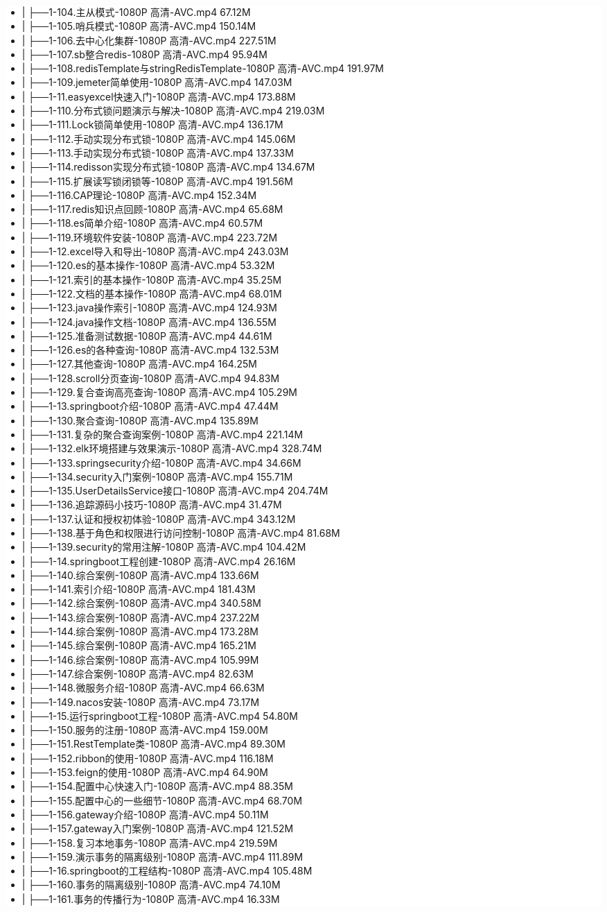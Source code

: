 - |   ├──1-104.主从模式-1080P 高清-AVC.mp4  67.12M
- |   ├──1-105.哨兵模式-1080P 高清-AVC.mp4  150.14M
- |   ├──1-106.去中心化集群-1080P 高清-AVC.mp4  227.51M
- |   ├──1-107.sb整合redis-1080P 高清-AVC.mp4  95.94M
- |   ├──1-108.redisTemplate与stringRedisTemplate-1080P 高清-AVC.mp4  191.97M
- |   ├──1-109.jemeter简单使用-1080P 高清-AVC.mp4  147.03M
- |   ├──1-11.easyexcel快速入门-1080P 高清-AVC.mp4  173.88M
- |   ├──1-110.分布式锁问题演示与解决-1080P 高清-AVC.mp4  219.03M
- |   ├──1-111.Lock锁简单使用-1080P 高清-AVC.mp4  136.17M
- |   ├──1-112.手动实现分布式锁-1080P 高清-AVC.mp4  145.06M
- |   ├──1-113.手动实现分布式锁-1080P 高清-AVC.mp4  137.33M
- |   ├──1-114.redisson实现分布式锁-1080P 高清-AVC.mp4  134.67M
- |   ├──1-115.扩展读写锁闭锁等-1080P 高清-AVC.mp4  191.56M
- |   ├──1-116.CAP理论-1080P 高清-AVC.mp4  152.34M
- |   ├──1-117.redis知识点回顾-1080P 高清-AVC.mp4  65.68M
- |   ├──1-118.es简单介绍-1080P 高清-AVC.mp4  60.57M
- |   ├──1-119.环境软件安装-1080P 高清-AVC.mp4  223.72M
- |   ├──1-12.excel导入和导出-1080P 高清-AVC.mp4  243.03M
- |   ├──1-120.es的基本操作-1080P 高清-AVC.mp4  53.32M
- |   ├──1-121.索引的基本操作-1080P 高清-AVC.mp4  35.25M
- |   ├──1-122.文档的基本操作-1080P 高清-AVC.mp4  68.01M
- |   ├──1-123.java操作索引-1080P 高清-AVC.mp4  124.93M
- |   ├──1-124.java操作文档-1080P 高清-AVC.mp4  136.55M
- |   ├──1-125.准备测试数据-1080P 高清-AVC.mp4  44.61M
- |   ├──1-126.es的各种查询-1080P 高清-AVC.mp4  132.53M
- |   ├──1-127.其他查询-1080P 高清-AVC.mp4  164.25M
- |   ├──1-128.scroll分页查询-1080P 高清-AVC.mp4  94.83M
- |   ├──1-129.复合查询高亮查询-1080P 高清-AVC.mp4  105.29M
- |   ├──1-13.springboot介绍-1080P 高清-AVC.mp4  47.44M
- |   ├──1-130.聚合查询-1080P 高清-AVC.mp4  135.89M
- |   ├──1-131.复杂的聚合查询案例-1080P 高清-AVC.mp4  221.14M
- |   ├──1-132.elk环境搭建与效果演示-1080P 高清-AVC.mp4  328.74M
- |   ├──1-133.springsecurity介绍-1080P 高清-AVC.mp4  34.66M
- |   ├──1-134.security入门案例-1080P 高清-AVC.mp4  155.71M
- |   ├──1-135.UserDetailsService接口-1080P 高清-AVC.mp4  204.74M
- |   ├──1-136.追踪源码小技巧-1080P 高清-AVC.mp4  31.47M
- |   ├──1-137.认证和授权初体验-1080P 高清-AVC.mp4  343.12M
- |   ├──1-138.基于角色和权限进行访问控制-1080P 高清-AVC.mp4  81.68M
- |   ├──1-139.security的常用注解-1080P 高清-AVC.mp4  104.42M
- |   ├──1-14.springboot工程创建-1080P 高清-AVC.mp4  26.16M
- |   ├──1-140.综合案例-1080P 高清-AVC.mp4  133.66M
- |   ├──1-141.索引介绍-1080P 高清-AVC.mp4  181.43M
- |   ├──1-142.综合案例-1080P 高清-AVC.mp4  340.58M
- |   ├──1-143.综合案例-1080P 高清-AVC.mp4  237.22M
- |   ├──1-144.综合案例-1080P 高清-AVC.mp4  173.28M
- |   ├──1-145.综合案例-1080P 高清-AVC.mp4  165.21M
- |   ├──1-146.综合案例-1080P 高清-AVC.mp4  105.99M
- |   ├──1-147.综合案例-1080P 高清-AVC.mp4  82.63M
- |   ├──1-148.微服务介绍-1080P 高清-AVC.mp4  66.63M
- |   ├──1-149.nacos安装-1080P 高清-AVC.mp4  73.17M
- |   ├──1-15.运行springboot工程-1080P 高清-AVC.mp4  54.80M
- |   ├──1-150.服务的注册-1080P 高清-AVC.mp4  159.00M
- |   ├──1-151.RestTemplate类-1080P 高清-AVC.mp4  89.30M
- |   ├──1-152.ribbon的使用-1080P 高清-AVC.mp4  116.18M
- |   ├──1-153.feign的使用-1080P 高清-AVC.mp4  64.90M
- |   ├──1-154.配置中心快速入门-1080P 高清-AVC.mp4  88.35M
- |   ├──1-155.配置中心的一些细节-1080P 高清-AVC.mp4  68.70M
- |   ├──1-156.gateway介绍-1080P 高清-AVC.mp4  50.11M
- |   ├──1-157.gateway入门案例-1080P 高清-AVC.mp4  121.52M
- |   ├──1-158.复习本地事务-1080P 高清-AVC.mp4  219.59M
- |   ├──1-159.演示事务的隔离级别-1080P 高清-AVC.mp4  111.89M
- |   ├──1-16.springboot的工程结构-1080P 高清-AVC.mp4  105.48M
- |   ├──1-160.事务的隔离级别-1080P 高清-AVC.mp4  74.10M
- |   ├──1-161.事务的传播行为-1080P 高清-AVC.mp4  16.33M